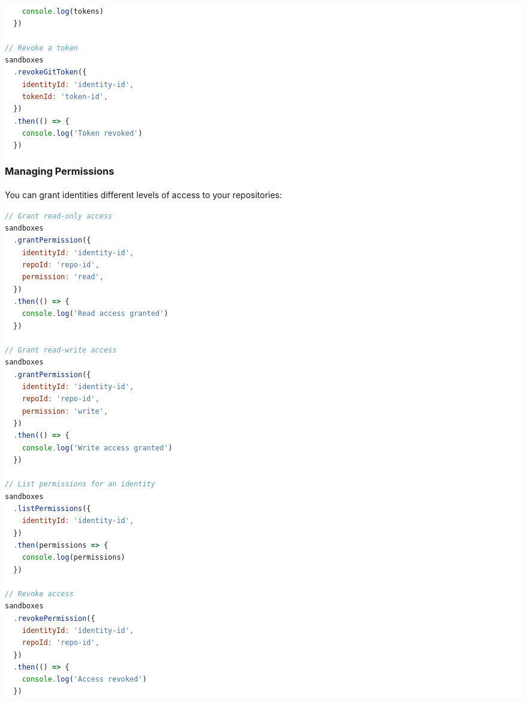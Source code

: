 ```javascript
    console.log(tokens)
  })

// Revoke a token
sandboxes
  .revokeGitToken({
    identityId: 'identity-id',
    tokenId: 'token-id',
  })
  .then(() => {
    console.log('Token revoked')
  })
```

### Managing Permissions

You can grant identities different levels of access to your repositories:

```javascript
// Grant read-only access
sandboxes
  .grantPermission({
    identityId: 'identity-id',
    repoId: 'repo-id',
    permission: 'read',
  })
  .then(() => {
    console.log('Read access granted')
  })

// Grant read-write access
sandboxes
  .grantPermission({
    identityId: 'identity-id',
    repoId: 'repo-id',
    permission: 'write',
  })
  .then(() => {
    console.log('Write access granted')
  })

// List permissions for an identity
sandboxes
  .listPermissions({
    identityId: 'identity-id',
  })
  .then(permissions => {
    console.log(permissions)
  })

// Revoke access
sandboxes
  .revokePermission({
    identityId: 'identity-id',
    repoId: 'repo-id',
  })
  .then(() => {
    console.log('Access revoked')
  })
```
